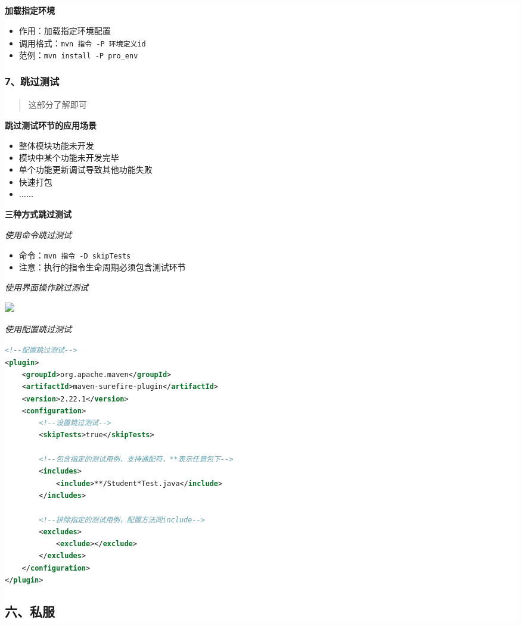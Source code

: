 **加载指定环境**

- 作用：加载指定环境配置
- 调用格式：`mvn 指令 -P 环境定义id`
- 范例：`mvn install -P pro_env`

### 7、跳过测试

> 这部分了解即可

**跳过测试环节的应用场景**

- 整体模块功能未开发
- 模块中某个功能未开发完毕
- 单个功能更新调试导致其他功能失败
- 快速打包
- ......

**三种方式跳过测试**

*使用命令跳过测试*

- 命令：`mvn 指令 -D skipTests`
- 注意：执行的指令生命周期必须包含测试环节

*使用界面操作跳过测试*

![](http://images.hellocode.top/ULKgua4pWvY6XF2.png)

*使用配置跳过测试*

```xml
<!--配置跳过测试-->
<plugin>
    <groupId>org.apache.maven</groupId>
    <artifactId>maven-surefire-plugin</artifactId>
    <version>2.22.1</version>
    <configuration>
        <!--设置跳过测试-->
        <skipTests>true</skipTests>

        <!--包含指定的测试用例，支持通配符，**表示任意包下-->
        <includes>
            <include>**/Student*Test.java</include>
        </includes>

        <!--排除指定的测试用例，配置方法同include-->
        <excludes>
            <exclude></exclude>
        </excludes>
    </configuration>
</plugin>
```

## 六、私服
